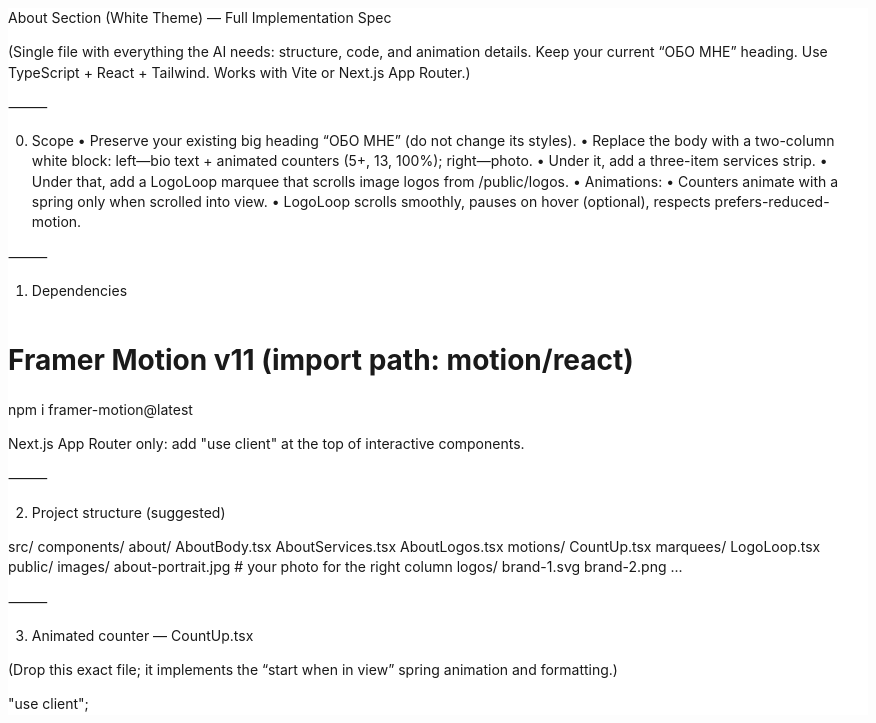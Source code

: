 About Section (White Theme) — Full Implementation Spec

(Single file with everything the AI needs: structure, code, and animation details. Keep your current “ОБО МНЕ” heading. Use TypeScript + React + Tailwind. Works with Vite or Next.js App Router.)

⸻

0) Scope
	•	Preserve your existing big heading “ОБО МНЕ” (do not change its styles).
	•	Replace the body with a two-column white block: left—bio text + animated counters (5+, 13, 100%); right—photo.
	•	Under it, add a three-item services strip.
	•	Under that, add a LogoLoop marquee that scrolls image logos from /public/logos.
	•	Animations:
	•	Counters animate with a spring only when scrolled into view.
	•	LogoLoop scrolls smoothly, pauses on hover (optional), respects prefers-reduced-motion.

⸻

1) Dependencies

# Framer Motion v11 (import path: motion/react)
npm i framer-motion@latest

Next.js App Router only: add "use client" at the top of interactive components.

⸻

2) Project structure (suggested)

src/
  components/
    about/
      AboutBody.tsx
      AboutServices.tsx
      AboutLogos.tsx
    motions/
      CountUp.tsx
    marquees/
      LogoLoop.tsx
public/
  images/
    about-portrait.jpg         # your photo for the right column
  logos/
    brand-1.svg
    brand-2.png
    ...


⸻

3) Animated counter — CountUp.tsx

(Drop this exact file; it implements the “start when in view” spring animation and formatting.)

"use client";
